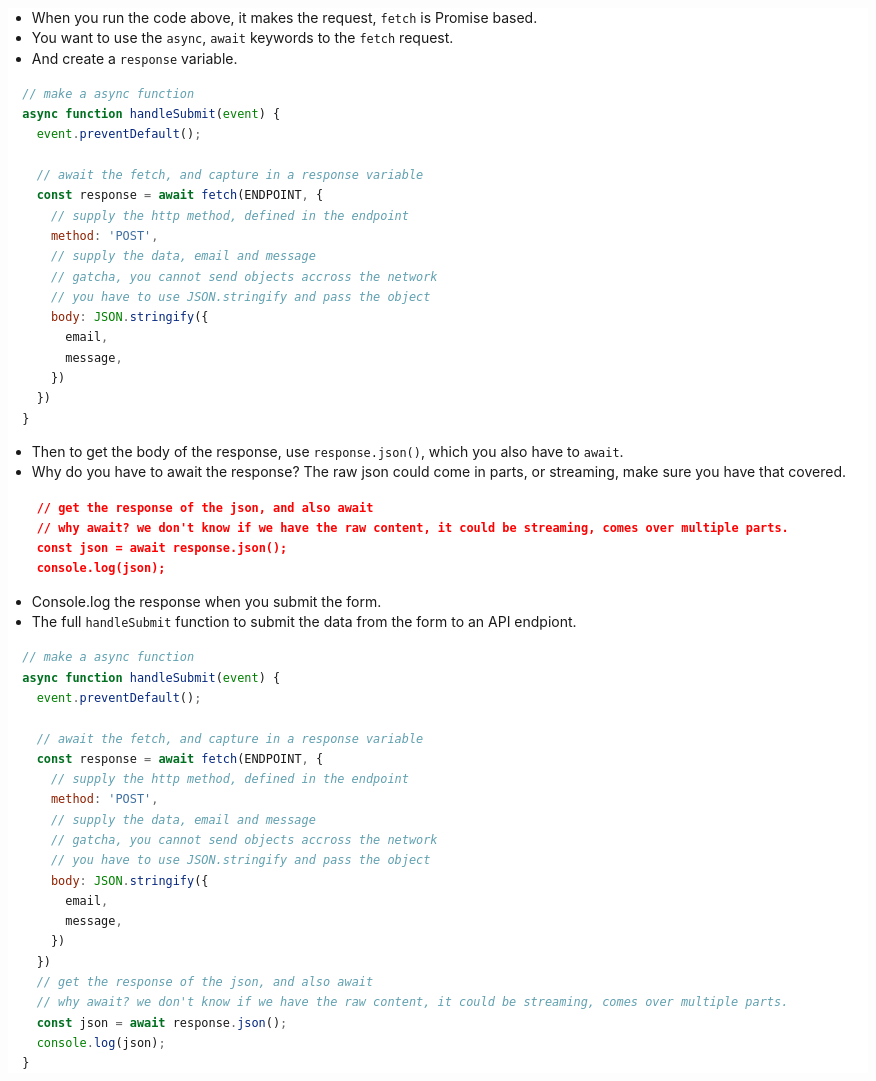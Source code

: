 - When you run the code above, it makes the request, `fetch` is Promise based.
- You want to use the `async`, `await` keywords to the `fetch` request.
- And create a `response` variable.

```JAVASCRIPT
  // make a async function
  async function handleSubmit(event) {
    event.preventDefault();

    // await the fetch, and capture in a response variable
    const response = await fetch(ENDPOINT, {
      // supply the http method, defined in the endpoint
      method: 'POST',
      // supply the data, email and message
      // gatcha, you cannot send objects accross the network
      // you have to use JSON.stringify and pass the object
      body: JSON.stringify({
        email,
        message,
      })
    })
  }
```

- Then to get the body of the response, use `response.json()`, which you also have to `await`.
- Why do you have to await the response? The raw json could come in parts, or streaming, make sure you have that covered.

```JSON
    // get the response of the json, and also await
    // why await? we don't know if we have the raw content, it could be streaming, comes over multiple parts.
    const json = await response.json();
    console.log(json);
```

- Console.log the response when you submit the form.
- The full `handleSubmit` function to submit the data from the form to an API endpiont.

```JAVASCRIPT
  // make a async function
  async function handleSubmit(event) {
    event.preventDefault();

    // await the fetch, and capture in a response variable
    const response = await fetch(ENDPOINT, {
      // supply the http method, defined in the endpoint
      method: 'POST',
      // supply the data, email and message
      // gatcha, you cannot send objects accross the network
      // you have to use JSON.stringify and pass the object
      body: JSON.stringify({
        email,
        message,
      })
    })
    // get the response of the json, and also await
    // why await? we don't know if we have the raw content, it could be streaming, comes over multiple parts.
    const json = await response.json();
    console.log(json);
  }
```
